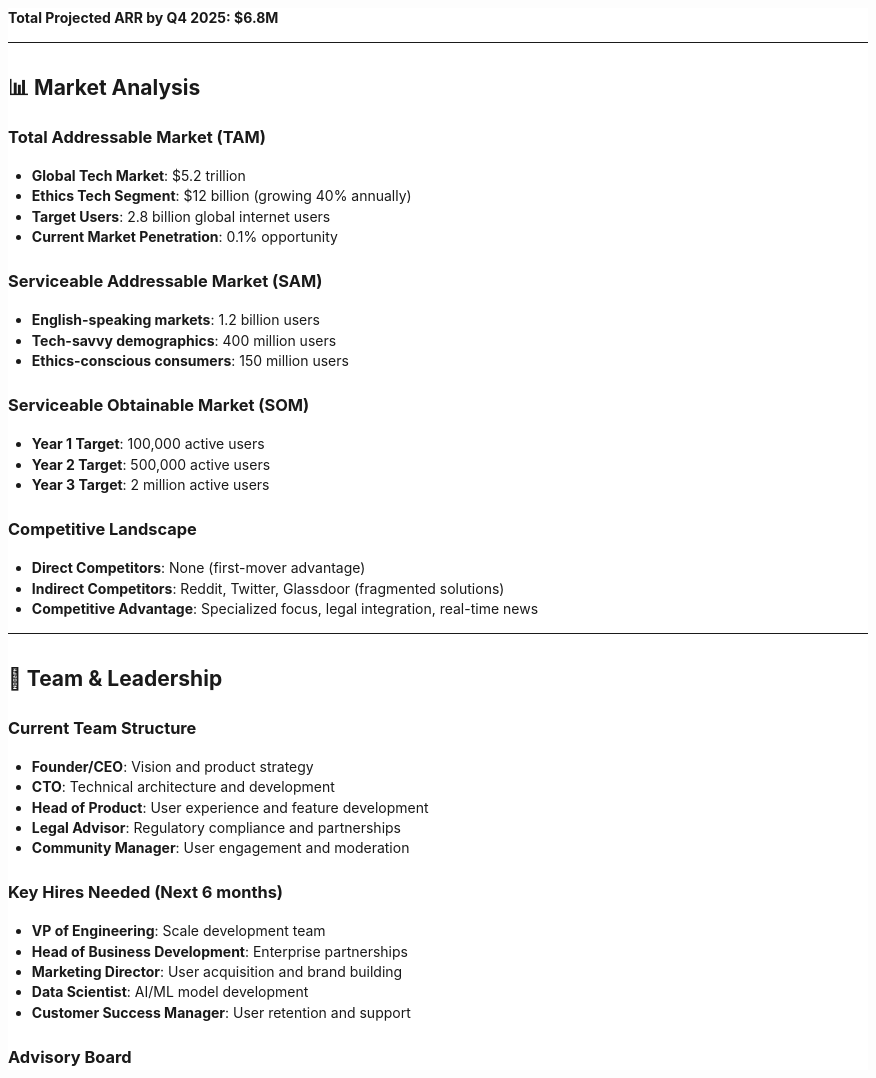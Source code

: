 **Total Projected ARR by Q4 2025: $6.8M**

---

## 📊 **Market Analysis**

### Total Addressable Market (TAM)

- **Global Tech Market**: $5.2 trillion
- **Ethics Tech Segment**: $12 billion (growing 40% annually)
- **Target Users**: 2.8 billion global internet users
- **Current Market Penetration**: 0.1% opportunity

### Serviceable Addressable Market (SAM)

- **English-speaking markets**: 1.2 billion users
- **Tech-savvy demographics**: 400 million users
- **Ethics-conscious consumers**: 150 million users

### Serviceable Obtainable Market (SOM)

- **Year 1 Target**: 100,000 active users
- **Year 2 Target**: 500,000 active users
- **Year 3 Target**: 2 million active users

### Competitive Landscape

- **Direct Competitors**: None (first-mover advantage)
- **Indirect Competitors**: Reddit, Twitter, Glassdoor (fragmented solutions)
- **Competitive Advantage**: Specialized focus, legal integration, real-time news

---

## 👥 **Team & Leadership**

### Current Team Structure

- **Founder/CEO**: Vision and product strategy
- **CTO**: Technical architecture and development
- **Head of Product**: User experience and feature development
- **Legal Advisor**: Regulatory compliance and partnerships
- **Community Manager**: User engagement and moderation

### Key Hires Needed (Next 6 months)

- **VP of Engineering**: Scale development team
- **Head of Business Development**: Enterprise partnerships
- **Marketing Director**: User acquisition and brand building
- **Data Scientist**: AI/ML model development
- **Customer Success Manager**: User retention and support

### Advisory Board
